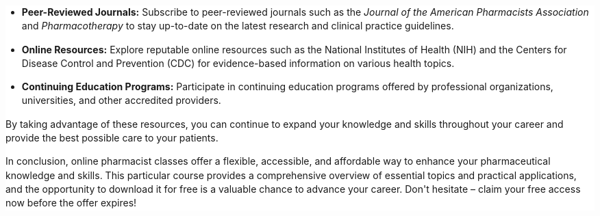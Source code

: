 *   **Peer-Reviewed Journals:** Subscribe to peer-reviewed journals such as the *Journal of the American Pharmacists Association* and *Pharmacotherapy* to stay up-to-date on the latest research and clinical practice guidelines.

*   **Online Resources:** Explore reputable online resources such as the National Institutes of Health (NIH) and the Centers for Disease Control and Prevention (CDC) for evidence-based information on various health topics.

*   **Continuing Education Programs:** Participate in continuing education programs offered by professional organizations, universities, and other accredited providers.

By taking advantage of these resources, you can continue to expand your knowledge and skills throughout your career and provide the best possible care to your patients.

In conclusion, online pharmacist classes offer a flexible, accessible, and affordable way to enhance your pharmaceutical knowledge and skills. This particular course provides a comprehensive overview of essential topics and practical applications, and the opportunity to download it for free is a valuable chance to advance your career. Don't hesitate – claim your free access now before the offer expires!
